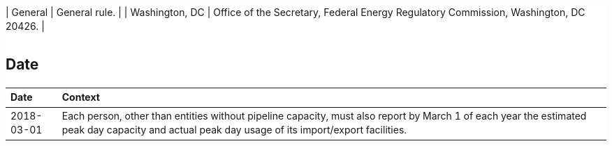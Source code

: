 | General                  | General  rule.                                                                                                                  |
| Washington, DC           | Office of the Secretary, Federal Energy Regulatory Commission, Washington, DC  20426.                                           |


## Date

| Date       | Context                                                                                                                                                                                         |
|:-----------|:------------------------------------------------------------------------------------------------------------------------------------------------------------------------------------------------|
| 2018-03-01 | Each person, other than entities without pipeline capacity, must also report by March 1 of each year the estimated peak day capacity and actual peak day usage of its import/export facilities. |


